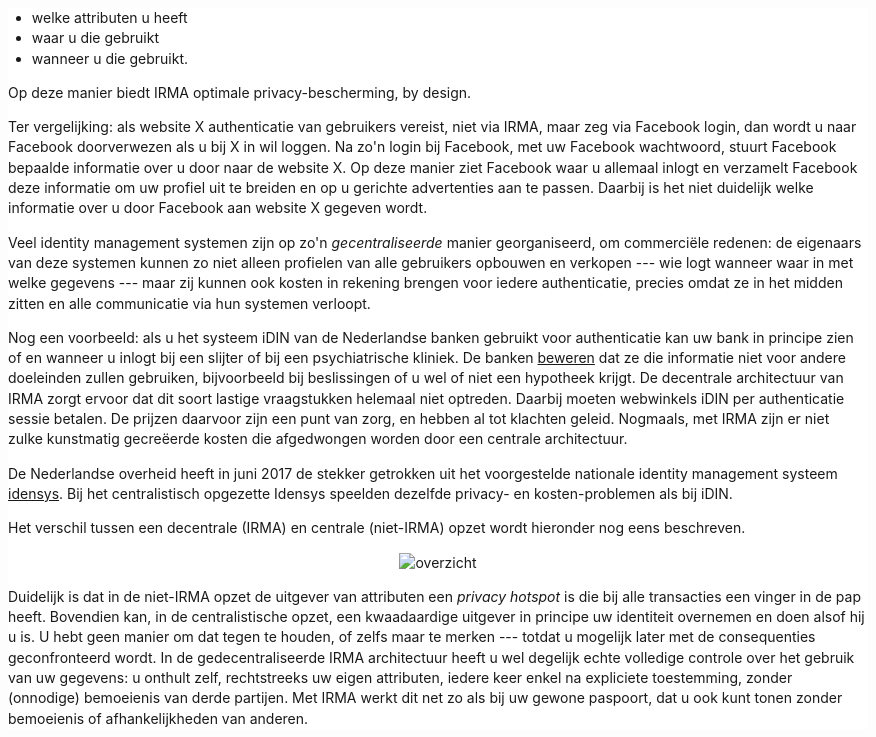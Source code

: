 * welke attributen u heeft
* waar u die gebruikt
* wanneer u die gebruikt.

Op deze manier biedt IRMA optimale privacy-bescherming, by design.

Ter vergelijking: als website X authenticatie van gebruikers vereist,
niet via IRMA, maar zeg via Facebook login, dan wordt u naar Facebook
doorverwezen als u bij X in wil loggen. Na zo'n login bij Facebook,
met uw Facebook wachtwoord, stuurt Facebook bepaalde informatie over u
door naar de website X. Op deze manier ziet Facebook waar u allemaal
inlogt en verzamelt Facebook deze informatie om uw profiel uit te
breiden en op u gerichte advertenties aan te passen. Daarbij is het
niet duidelijk welke informatie over u door Facebook aan website X
gegeven wordt.

Veel identity management systemen zijn op zo'n *gecentraliseerde*
manier georganiseerd, om commerciële redenen: de eigenaars van deze
systemen kunnen zo niet alleen profielen van alle gebruikers opbouwen
en verkopen --- wie logt wanneer waar in met welke gegevens --- maar
zij kunnen ook kosten in rekening brengen voor iedere authenticatie,
precies omdat ze in het midden zitten en alle communicatie via hun
systemen verloopt.

Nog een voorbeeld: als u het systeem iDIN van de Nederlandse banken
gebruikt voor authenticatie kan uw bank in principe zien of en wanneer
u inlogt bij een slijter of bij een psychiatrische kliniek. De banken
[beweren](https://www.idin.nl/consumenten) dat ze die informatie niet
voor andere doeleinden zullen gebruiken, bijvoorbeeld bij beslissingen
of u wel of niet een hypotheek krijgt. De decentrale architectuur van
IRMA zorgt ervoor dat dit soort lastige vraagstukken helemaal niet
optreden. Daarbij moeten webwinkels iDIN per authenticatie sessie betalen.
De prijzen daarvoor zijn een punt van zorg, en hebben al tot klachten
geleid. Nogmaals, met IRMA zijn er niet zulke kunstmatig gecreëerde
kosten die afgedwongen worden door een centrale architectuur.

De Nederlandse overheid heeft in juni 2017 de stekker getrokken uit
het voorgestelde nationale identity management systeem
[idensys](https://www.idensys.nl/). Bij het centralistisch opgezette
Idensys speelden dezelfde privacy- en kosten-problemen als bij iDIN.

Het verschil tussen een decentrale (IRMA) en centrale (niet-IRMA)
opzet wordt hieronder nog eens beschreven.
<p align="center"><img src="../images/Transactions_all_lowres.png" alt="overzicht" style="width: 100%; height: 100%"/></p>

Duidelijk is dat in de niet-IRMA opzet de uitgever van attributen een
*privacy hotspot* is die bij alle transacties een vinger in de pap
heeft. Bovendien kan, in de centralistische opzet, een kwaadaardige
uitgever in principe uw identiteit overnemen en doen alsof hij u is. U
hebt geen manier om dat tegen te houden, of zelfs maar te merken ---
totdat u mogelijk later met de consequenties geconfronteerd wordt. In
de gedecentraliseerde IRMA architectuur heeft u wel degelijk echte
volledige controle over het gebruik van uw gegevens: u onthult zelf,
rechtstreeks uw eigen attributen, iedere keer enkel na expliciete
toestemming, zonder (onnodige) bemoeienis van derde partijen. Met IRMA
werkt dit net zo als bij uw gewone paspoort, dat u ook kunt tonen
zonder bemoeienis of afhankelijkheden van anderen.

